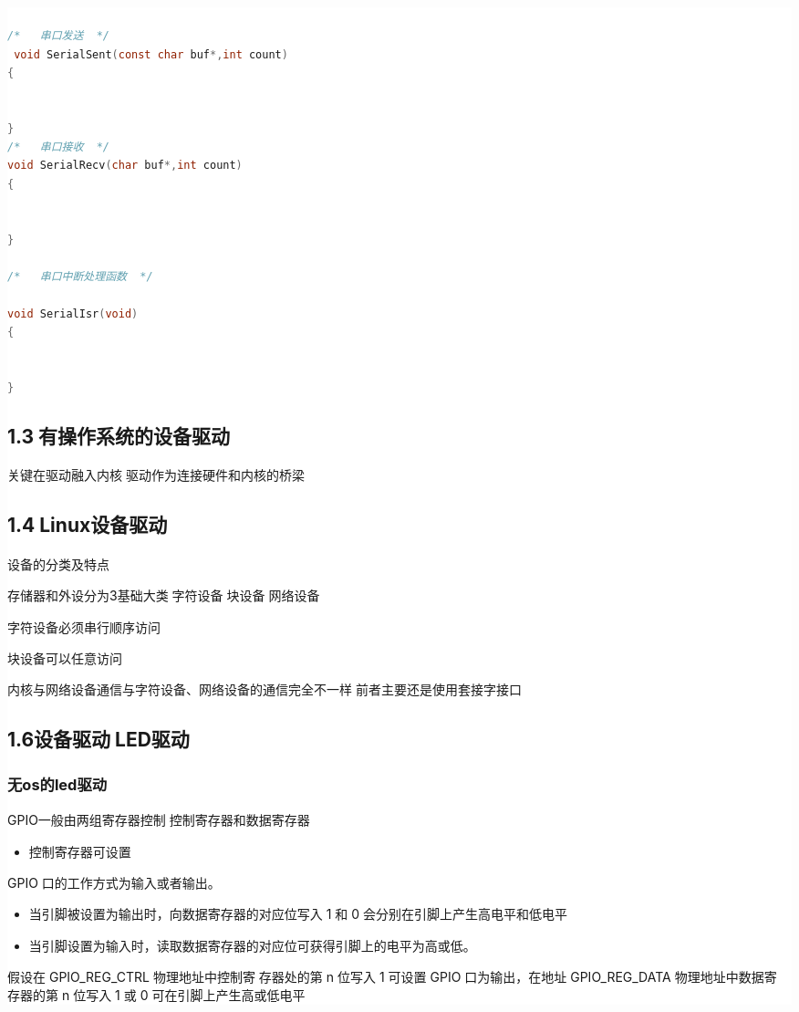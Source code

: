 ```c

/*   串口发送  */
 void SerialSent(const char buf*,int count)
{


}
/*   串口接收  */
void SerialRecv(char buf*,int count)
{


}

/*   串口中断处理函数  */

void SerialIsr(void)
{


}
```

## 1.3 有操作系统的设备驱动

关键在驱动融入内核 驱动作为连接硬件和内核的桥梁

## 1.4 Linux设备驱动

设备的分类及特点

存储器和外设分为3基础大类 字符设备 块设备 网络设备

字符设备必须串行顺序访问

块设备可以任意访问

内核与网络设备通信与字符设备、网络设备的通信完全不一样 前者主要还是使用套接字接口

## 1.6设备驱动 LED驱动

### 无os的led驱动

GPIO一般由两组寄存器控制 控制寄存器和数据寄存器

- 控制寄存器可设置

GPIO 口的工作方式为输入或者输出。

- 当引脚被设置为输出时，向数据寄存器的对应位写入 1 和 0 会分别在引脚上产生高电平和低电平

- 当引脚设置为输入时，读取数据寄存器的对应位可获得引脚上的电平为高或低。

假设在 GPIO_REG_CTRL 物理地址中控制寄
存器处的第 n 位写入 1 可设置 GPIO 口为输出，在地址 GPIO_REG_DATA 物理地址中数据寄
存器的第 n 位写入 1 或 0 可在引脚上产生高或低电平

